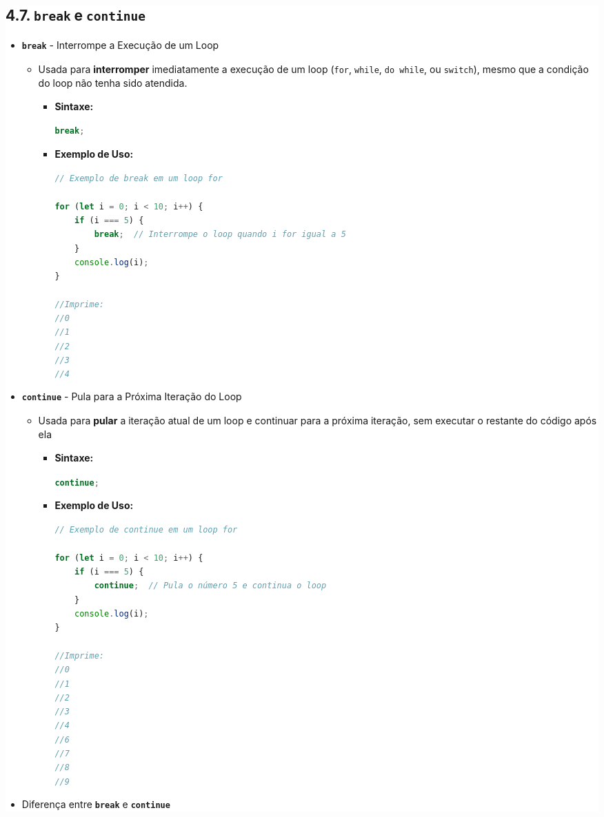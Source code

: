 
## 4.7. `break` e `continue`

- **`break`** - Interrompe a Execução de um Loop

  - Usada para **interromper** imediatamente a execução de um loop (`for`, `while`, `do while`, ou `switch`), mesmo que a condição do loop não tenha sido atendida.

    - **Sintaxe:**
      ```javascript
      break;
      ```
    - **Exemplo de Uso:**
      ```javascript
      // Exemplo de break em um loop for

      for (let i = 0; i < 10; i++) {
          if (i === 5) {
              break;  // Interrompe o loop quando i for igual a 5
          }
          console.log(i);
      }

      //Imprime:
      //0
      //1
      //2
      //3
      //4
      ```
- **`continue`** - Pula para a Próxima Iteração do Loop

  - Usada para **pular** a iteração atual de um loop e continuar para a próxima iteração, sem executar o restante do código após ela

    - **Sintaxe:**
      ```javascript
      continue;
      ```
    - **Exemplo de Uso:**
      ```javascript
      // Exemplo de continue em um loop for

      for (let i = 0; i < 10; i++) {
          if (i === 5) {
              continue;  // Pula o número 5 e continua o loop
          }
          console.log(i);
      }

      //Imprime:
      //0
      //1
      //2
      //3
      //4
      //6
      //7
      //8
      //9
      ```
- Diferença entre **`break`** e **`continue`**
